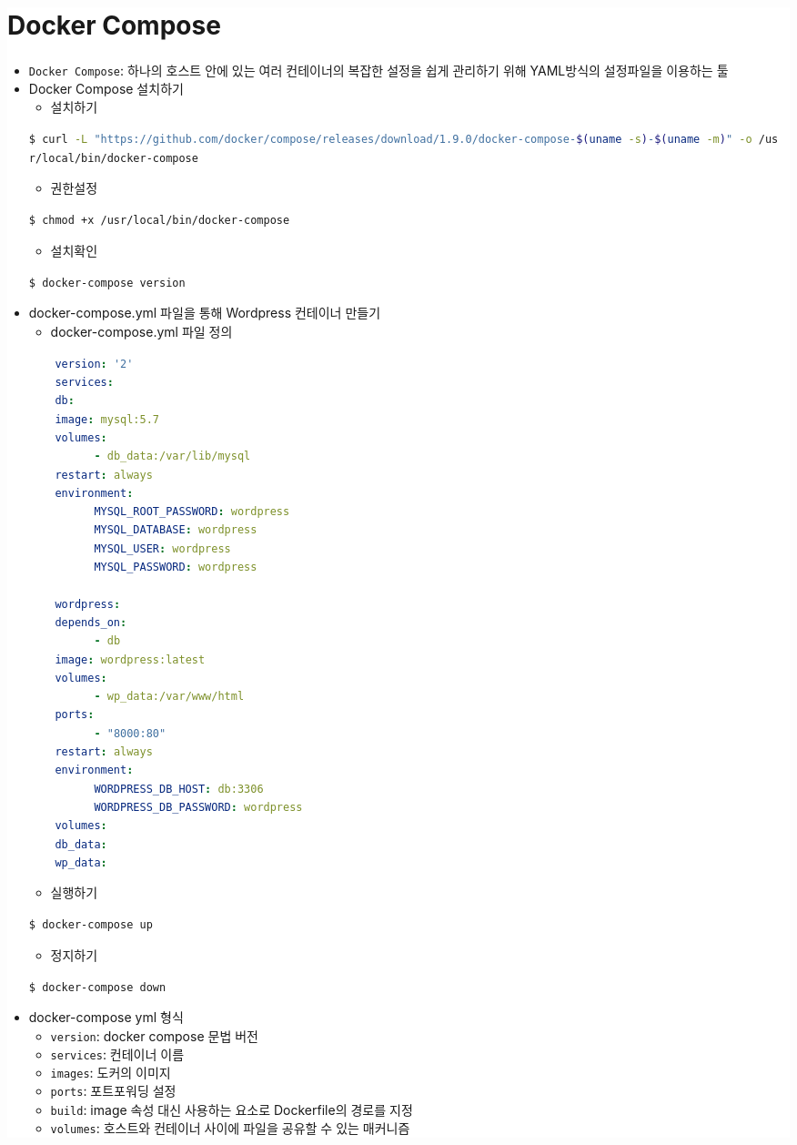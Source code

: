 Docker Compose
=======
* `Docker Compose`: 하나의 호스트 안에 있는 여러 컨테이너의 복잡한 설정을 쉽게 관리하기 위해 YAML방식의 설정파일을 이용하는 툴
* Docker Compose 설치하기
  * 설치하기
  ```sh
  $ curl -L "https://github.com/docker/compose/releases/download/1.9.0/docker-compose-$(uname -s)-$(uname -m)" -o /usr/local/bin/docker-compose
  ```
  * 권한설정
  ```sh
  $ chmod +x /usr/local/bin/docker-compose
  ```
  * 설치확인
  ```sh
  $ docker-compose version
  ``` 
* docker-compose.yml 파일을 통해 Wordpress 컨테이너 만들기
  * docker-compose.yml 파일 정의
  ```yml
      version: '2'
      services:
      db:
      image: mysql:5.7
      volumes:
            - db_data:/var/lib/mysql
      restart: always
      environment:
            MYSQL_ROOT_PASSWORD: wordpress
            MYSQL_DATABASE: wordpress
            MYSQL_USER: wordpress
            MYSQL_PASSWORD: wordpress

      wordpress:
      depends_on:
            - db
      image: wordpress:latest
      volumes:
            - wp_data:/var/www/html
      ports:
            - "8000:80"
      restart: always
      environment:
            WORDPRESS_DB_HOST: db:3306
            WORDPRESS_DB_PASSWORD: wordpress
      volumes:
      db_data:
      wp_data:
  ```
  * 실행하기
  ```sh
  $ docker-compose up
  ```
  * 정지하기
  ```sh
  $ docker-compose down
  ```
* docker-compose yml 형식
  * `version`: docker compose 문법 버전
  * `services`: 컨테이너 이름
  * `images`: 도커의 이미지
  * `ports`: 포트포워딩 설정
  * `build`: image 속성 대신 사용하는 요소로 Dockerfile의 경로를 지정
  * `volumes`: 호스트와 컨테이너 사이에 파일을 공유할 수 있는 매커니즘
